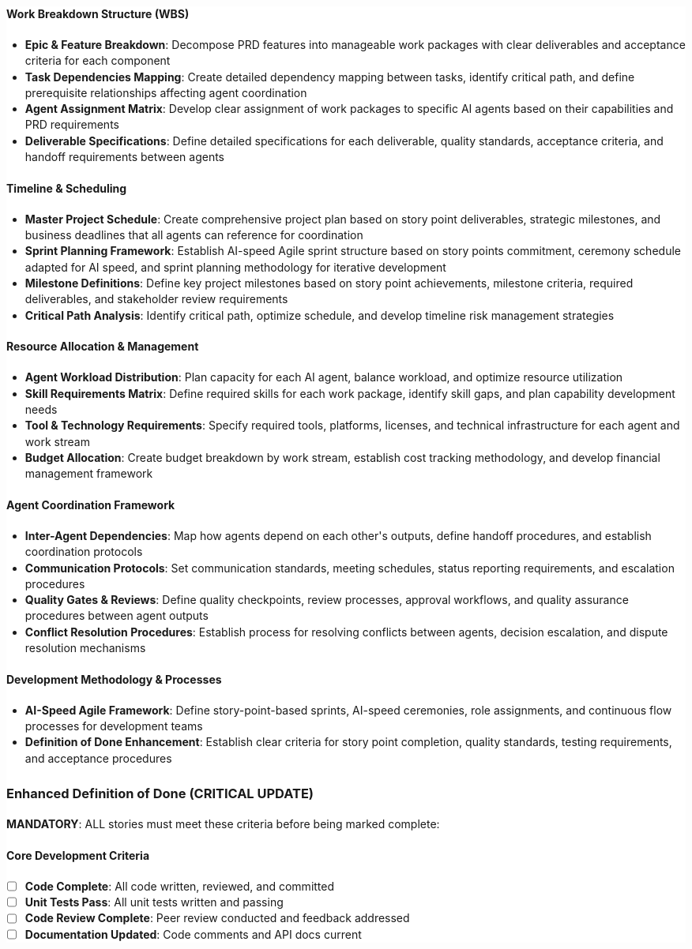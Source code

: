 #### **Work Breakdown Structure (WBS)**
- **Epic & Feature Breakdown**: Decompose PRD features into manageable work packages with clear deliverables and acceptance criteria for each component
- **Task Dependencies Mapping**: Create detailed dependency mapping between tasks, identify critical path, and define prerequisite relationships affecting agent coordination
- **Agent Assignment Matrix**: Develop clear assignment of work packages to specific AI agents based on their capabilities and PRD requirements
- **Deliverable Specifications**: Define detailed specifications for each deliverable, quality standards, acceptance criteria, and handoff requirements between agents

#### **Timeline & Scheduling**
- **Master Project Schedule**: Create comprehensive project plan based on story point deliverables, strategic milestones, and business deadlines that all agents can reference for coordination
- **Sprint Planning Framework**: Establish AI-speed Agile sprint structure based on story points commitment, ceremony schedule adapted for AI speed, and sprint planning methodology for iterative development
- **Milestone Definitions**: Define key project milestones based on story point achievements, milestone criteria, required deliverables, and stakeholder review requirements
- **Critical Path Analysis**: Identify critical path, optimize schedule, and develop timeline risk management strategies

#### **Resource Allocation & Management**
- **Agent Workload Distribution**: Plan capacity for each AI agent, balance workload, and optimize resource utilization
- **Skill Requirements Matrix**: Define required skills for each work package, identify skill gaps, and plan capability development needs
- **Tool & Technology Requirements**: Specify required tools, platforms, licenses, and technical infrastructure for each agent and work stream
- **Budget Allocation**: Create budget breakdown by work stream, establish cost tracking methodology, and develop financial management framework

#### **Agent Coordination Framework**
- **Inter-Agent Dependencies**: Map how agents depend on each other's outputs, define handoff procedures, and establish coordination protocols
- **Communication Protocols**: Set communication standards, meeting schedules, status reporting requirements, and escalation procedures
- **Quality Gates & Reviews**: Define quality checkpoints, review processes, approval workflows, and quality assurance procedures between agent outputs
- **Conflict Resolution Procedures**: Establish process for resolving conflicts between agents, decision escalation, and dispute resolution mechanisms

#### **Development Methodology & Processes**
- **AI-Speed Agile Framework**: Define story-point-based sprints, AI-speed ceremonies, role assignments, and continuous flow processes for development teams
- **Definition of Done Enhancement**: Establish clear criteria for story point completion, quality standards, testing requirements, and acceptance procedures

### Enhanced Definition of Done (CRITICAL UPDATE)

**MANDATORY**: ALL stories must meet these criteria before being marked complete:

#### Core Development Criteria
- [ ] **Code Complete**: All code written, reviewed, and committed
- [ ] **Unit Tests Pass**: All unit tests written and passing
- [ ] **Code Review Complete**: Peer review conducted and feedback addressed
- [ ] **Documentation Updated**: Code comments and API docs current
